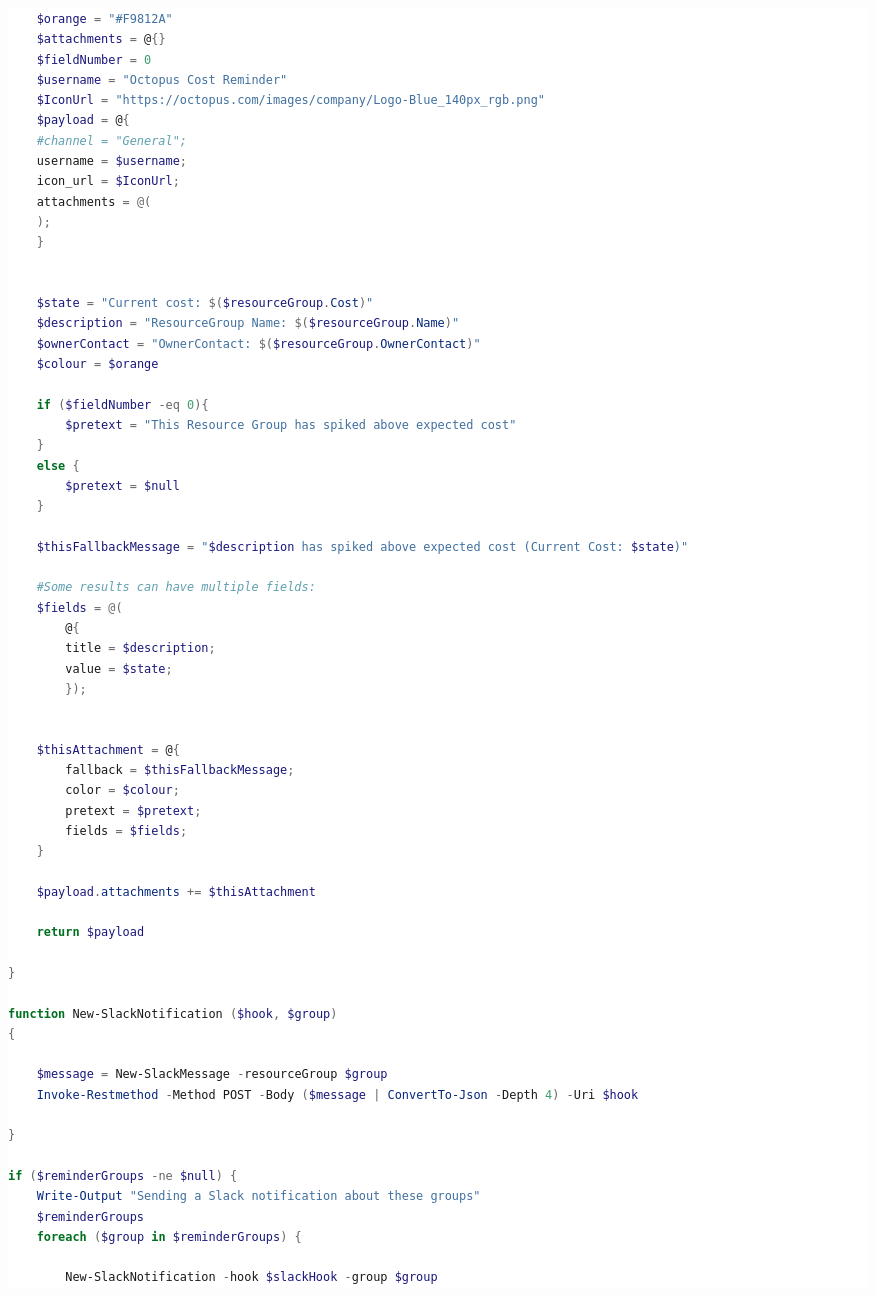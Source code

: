 ```powershell
    $orange = "#F9812A"
    $attachments = @{}
    $fieldNumber = 0
    $username = "Octopus Cost Reminder"
    $IconUrl = "https://octopus.com/images/company/Logo-Blue_140px_rgb.png"
    $payload = @{
    #channel = "General";
    username = $username;
    icon_url = $IconUrl;
    attachments = @(
    );
    }


    $state = "Current cost: $($resourceGroup.Cost)"
    $description = "ResourceGroup Name: $($resourceGroup.Name)"
    $ownerContact = "OwnerContact: $($resourceGroup.OwnerContact)"
    $colour = $orange

    if ($fieldNumber -eq 0){
        $pretext = "This Resource Group has spiked above expected cost"
    }
    else {
        $pretext = $null
    }

    $thisFallbackMessage = "$description has spiked above expected cost (Current Cost: $state)"

    #Some results can have multiple fields:
    $fields = @(
        @{
        title = $description;
        value = $state;
        });


    $thisAttachment = @{
        fallback = $thisFallbackMessage;
        color = $colour;
        pretext = $pretext;
        fields = $fields;
    }

    $payload.attachments += $thisAttachment

    return $payload

}

function New-SlackNotification ($hook, $group)
{

    $message = New-SlackMessage -resourceGroup $group
    Invoke-Restmethod -Method POST -Body ($message | ConvertTo-Json -Depth 4) -Uri $hook

}

if ($reminderGroups -ne $null) {
    Write-Output "Sending a Slack notification about these groups"
    $reminderGroups
    foreach ($group in $reminderGroups) {

        New-SlackNotification -hook $slackHook -group $group
```